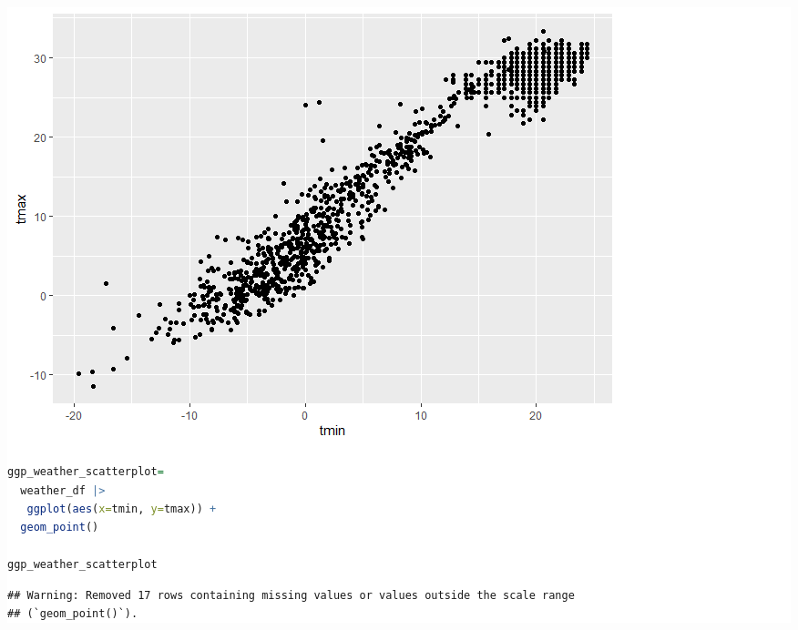 ![](Vis_1_files/figure-gfm/unnamed-chunk-2-1.png)

``` r
ggp_weather_scatterplot=
  weather_df |>
   ggplot(aes(x=tmin, y=tmax)) +
  geom_point()

ggp_weather_scatterplot
```

    ## Warning: Removed 17 rows containing missing values or values outside the scale range
    ## (`geom_point()`).
